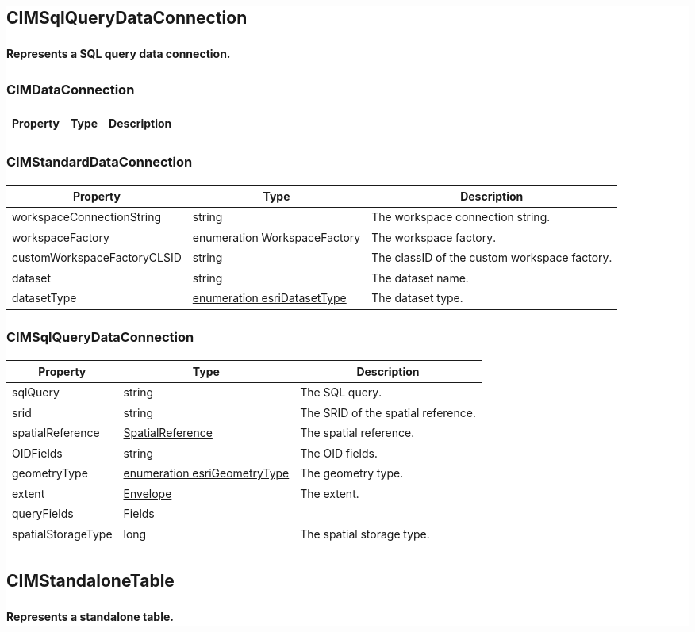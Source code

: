 


## CIMSqlQueryDataConnection
#### Represents a SQL query data connection. 


### CIMDataConnection 

|Property | Type | Description | 
|---------|--------|--------|


### CIMStandardDataConnection 

|Property | Type | Description | 
|---------|--------|--------|
| workspaceConnectionString | string | The workspace connection string. 
| workspaceFactory | [enumeration WorkspaceFactory](CIMVectorLayers.md#enumeration-workspacefactory) | The workspace factory. 
| customWorkspaceFactoryCLSID | string | The classID of the custom workspace factory. 
| dataset | string | The dataset name. 
| datasetType | [enumeration esriDatasetType](ExternalReferences.md#enumeration-esridatasettype) | The dataset type. 


### CIMSqlQueryDataConnection 

|Property | Type | Description | 
|---------|--------|--------|
| sqlQuery | string | The SQL query. 
| srid | string | The SRID of the spatial reference. 
| spatialReference | [SpatialReference](ExternalReferences.md#spatialreference) | The spatial reference. 
| OIDFields | string | The OID fields. 
| geometryType | [enumeration esriGeometryType](ExternalReferences.md#enumeration-esrigeometrytype) | The geometry type. 
| extent | [Envelope](ExternalReferences.md#envelope) | The extent. 
| queryFields | Fields | 
| spatialStorageType | long | The spatial storage type. 






## CIMStandaloneTable
#### Represents a standalone table. 


